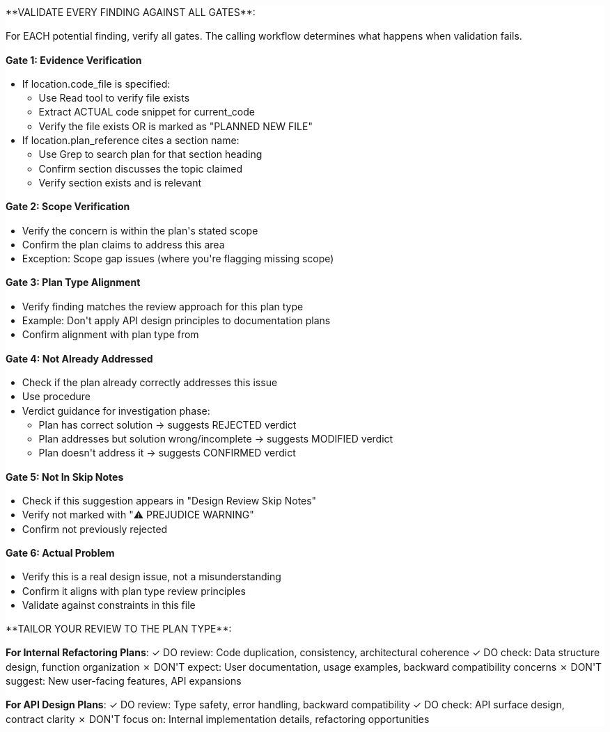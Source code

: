 <FindingValidationGates>
**VALIDATE EVERY FINDING AGAINST ALL GATES**:

For EACH potential finding, verify all gates. The calling workflow determines what happens when validation fails.

**Gate 1: Evidence Verification**
- If location.code_file is specified:
  * Use Read tool to verify file exists
  * Extract ACTUAL code snippet for current_code
  * Verify the file exists OR is marked as "PLANNED NEW FILE"
- If location.plan_reference cites a section name:
  * Use Grep to search plan for that section heading
  * Confirm section discusses the topic claimed
  * Verify section exists and is relevant

**Gate 2: Scope Verification**
- Verify the concern is within the plan's stated scope
- Confirm the plan claims to address this area
- Exception: Scope gap issues (where you're flagging missing scope)

**Gate 3: Plan Type Alignment**
- Verify finding matches the review approach for this plan type
- Example: Don't apply API design principles to documentation plans
- Confirm alignment with plan type from <PlanComprehensionPhase/>

**Gate 4: Not Already Addressed**
- Check if the plan already correctly addresses this issue
- Use <GrepForPlanRedundancy/> procedure
- Verdict guidance for investigation phase:
  * Plan has correct solution → suggests REJECTED verdict
  * Plan addresses but solution wrong/incomplete → suggests MODIFIED verdict
  * Plan doesn't address it → suggests CONFIRMED verdict

**Gate 5: Not In Skip Notes**
- Check if this suggestion appears in "Design Review Skip Notes"
- Verify not marked with "⚠️ PREJUDICE WARNING"
- Confirm not previously rejected

**Gate 6: Actual Problem**
- Verify this is a real design issue, not a misunderstanding
- Confirm it aligns with plan type review principles
- Validate against constraints in this file
</FindingValidationGates>

<PlanTypeReviewPrinciples>
**TAILOR YOUR REVIEW TO THE PLAN TYPE**:

**For Internal Refactoring Plans**:
✓ DO review: Code duplication, consistency, architectural coherence
✓ DO check: Data structure design, function organization
✗ DON'T expect: User documentation, usage examples, backward compatibility concerns
✗ DON'T suggest: New user-facing features, API expansions

**For API Design Plans**:
✓ DO review: Type safety, error handling, backward compatibility
✓ DO check: API surface design, contract clarity
✗ DON'T focus on: Internal implementation details, refactoring opportunities
